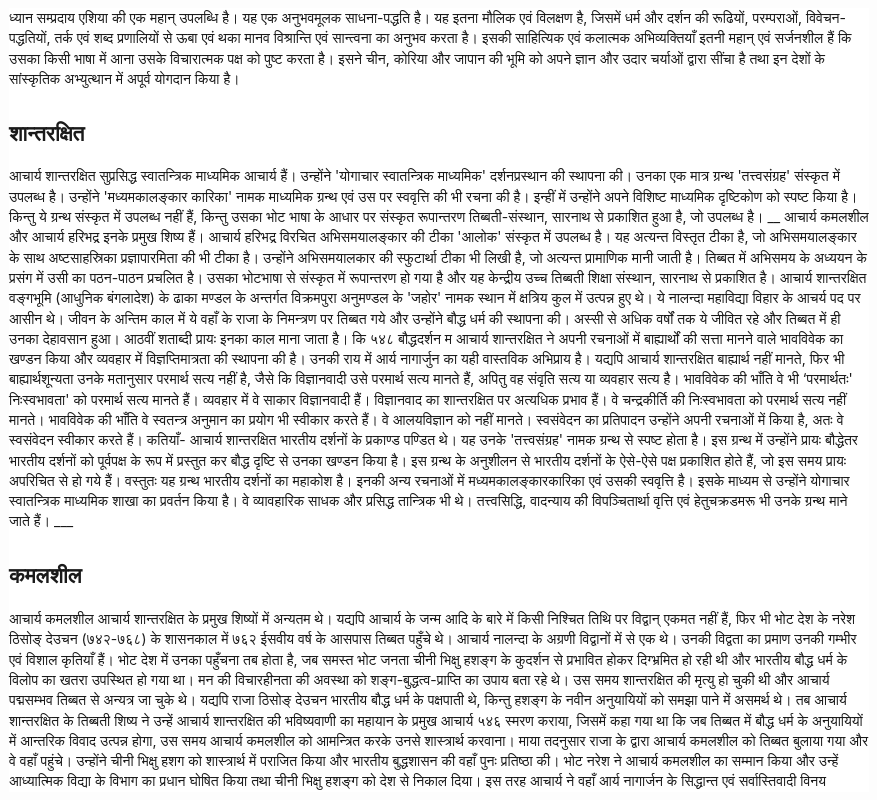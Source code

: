 ध्यान सम्प्रदाय एशिया की एक महान् उपलब्धि है। यह एक अनुभवमूलक साधना-पद्धति है। यह इतना मौलिक एवं विलक्षण है, जिसमें धर्म और दर्शन की रूढियों, परम्पराओं, विवेचन-पद्धतियों, तर्क एवं शब्द प्रणालियों से ऊबा एवं थका मानव विश्रान्ति एवं सान्त्वना का अनुभव करता है। इसकी साहित्यिक एवं कलात्मक अभिव्यक्तियाँ इतनी महान् एवं सर्जनशील हैं कि उसका किसी भाषा में आना उसके विचारात्मक पक्ष को पुष्ट करता है। इसने चीन, कोरिया और जापान की भूमि को अपने ज्ञान और उदार चर्याओं द्वारा सींचा है तथा इन देशों के सांस्कृतिक अभ्युत्थान में अपूर्व योगदान किया है।
## शान्तरक्षित
आचार्य शान्तरक्षित सुप्रसिद्ध स्वातन्त्रिक माध्यमिक आचार्य हैं। उन्होंने 'योगाचार स्वातन्त्रिक माध्यमिक' दर्शनप्रस्थान की स्थापना की। उनका एक मात्र ग्रन्थ 'तत्त्वसंग्रह' संस्कृत में उपलब्ध है। उन्होंने 'मध्यमकालङ्कार कारिका' नामक माध्यमिक ग्रन्थ एवं उस पर स्ववृत्ति की भी रचना की है। इन्हीं में उन्होंने अपने विशिष्ट माध्यमिक दृष्टिकोण को स्पष्ट किया है। किन्तु ये ग्रन्थ संस्कृत में उपलब्ध नहीं हैं, किन्तु उसका भोट भाषा के आधार पर संस्कृत रूपान्तरण तिब्बती-संस्थान, सारनाथ से प्रकाशित हुआ है, जो उपलब्ध है।
__ आचार्य कमलशील और आचार्य हरिभद्र इनके प्रमुख शिष्य हैं। आचार्य हरिभद्र विरचित अभिसमयालङ्कार की टीका 'आलोक' संस्कृत में उपलब्ध है। यह अत्यन्त विस्तृत टीका है, जो अभिसमयालङ्कार के साथ अष्टसाहस्रिका प्रज्ञापारमिता की भी टीका है। उन्होंने अभिसमयालकार की स्फुटार्था टीका भी लिखी है, जो अत्यन्त प्रामाणिक मानी जाती है। तिब्बत में अभिसमय के अध्ययन के प्रसंग में उसी का पठन-पाठन प्रचलित है। उसका भोटभाषा से संस्कृत में रूपान्तरण हो गया है और यह केन्द्रीय उच्च तिब्बती शिक्षा संस्थान, सारनाथ से प्रकाशित है।
आचार्य शान्तरक्षित वङ्गभूमि (आधुनिक बंगलादेश) के ढाका मण्डल के अन्तर्गत विक्रमपुरा अनुमण्डल के 'जहोर' नामक स्थान में क्षत्रिय कुल में उत्पन्न हुए थे। ये नालन्दा महाविद्या विहार के आचर्य पद पर आसीन थे। जीवन के अन्तिम काल में ये वहाँ के राजा के निमन्त्रण पर तिब्बत गये और उन्होंने बौद्ध धर्म की स्थापना की। अस्सी से अधिक वर्षों तक ये जीवित रहे और तिब्बत में ही उनका देहावसान हुआ। आठवीं शताब्दी प्रायः इनका काल माना जाता है।
कि
५४८
बौद्धदर्शन म आचार्य शान्तरक्षित ने अपनी रचनाओं में बाह्यार्थों की सत्ता मानने वाले भावविवेक का खण्डन किया और व्यवहार में विज्ञप्तिमात्रता की स्थापना की है। उनकी राय में आर्य नागार्जुन का यही वास्तविक अभिप्राय है।
यद्यपि आचार्य शान्तरक्षित बाह्यार्थ नहीं मानते, फिर भी बाह्यार्थशून्यता उनके मतानुसार परमार्थ सत्य नहीं है, जैसे कि विज्ञानवादी उसे परमार्थ सत्य मानते हैं, अपितु वह संवृति सत्य या व्यवहार सत्य है। भावविवेक की भाँति वे भी ‘परमार्थतः' निःस्वभावता' को परमार्थ सत्य मानते हैं। व्यवहार में वे साकार विज्ञानवादी हैं। विज्ञानवाद का शान्तरक्षित पर अत्यधिक प्रभाव हैं। वे चन्द्रकीर्ति की निःस्वभावता को परमार्थ सत्य नहीं मानते। भावविवेक की भाँति वे स्वतन्त्र अनुमान का प्रयोग भी स्वीकार करते हैं। वे आलयविज्ञान को नहीं मानते। स्वसंवेदन का प्रतिपादन उन्होंने अपनी रचनाओं में किया है, अतः वे स्वसंवेदन स्वीकार करते हैं।
कतियाँ- आचार्य शान्तरक्षित भारतीय दर्शनों के प्रकाण्ड पण्डित थे। यह उनके 'तत्त्वसंग्रह' नामक ग्रन्थ से स्पष्ट होता है। इस ग्रन्थ में उन्होंने प्रायः बौद्धेतर भारतीय दर्शनों को पूर्वपक्ष के रूप में प्रस्तुत कर बौद्ध दृष्टि से उनका खण्डन किया है। इस ग्रन्थ के अनुशीलन से भारतीय दर्शनों के ऐसे-ऐसे पक्ष प्रकाशित होते हैं, जो इस समय प्रायः अपरिचित से हो गये हैं। वस्तुतः यह ग्रन्थ भारतीय दर्शनों का महाकोश है। इनकी अन्य रचनाओं में मध्यमकालङ्कारकारिका एवं उसकी स्ववृत्ति है। इसके माध्यम से उन्होंने योगाचार स्वातन्त्रिक माध्यमिक शाखा का प्रवर्तन किया है। वे व्यावहारिक साधक और प्रसिद्ध तान्त्रिक भी थे। तत्त्वसिद्धि, वादन्याय की विपञ्चितार्था वृत्ति एवं हेतुचक्रडमरू भी उनके ग्रन्थ माने जाते हैं। ___
## कमलशील
आचार्य कमलशील आचार्य शान्तरक्षित के प्रमुख शिष्यों में अन्यतम थे। यद्यपि आचार्य के जन्म आदि के बारे में किसी निश्चित तिथि पर विद्वान् एकमत नहीं हैं, फिर भी भोट देश के नरेश ठिसोङ् देउचन (७४२-७६८) के शासनकाल में ७६२ ईसवीय वर्ष के आसपास तिब्बत पहुँचे थे। आचार्य नालन्दा के अग्रणी विद्वानों में से एक थे। उनकी विद्वता का प्रमाण उनकी गम्भीर एवं विशाल कृतियाँ हैं।
भोट देश में उनका पहुँचना तब होता है, जब समस्त भोट जनता चीनी भिक्षु हशङ्ग के कुदर्शन से प्रभावित होकर दिग्भ्रमित हो रही थी और भारतीय बौद्ध धर्म के विलोप का खतरा उपस्थित हो गया था। मन की विचारहीनता की अवस्था को शङ्ग-बुद्धत्व-प्राप्ति का उपाय बता रहे थे। उस समय शान्तरक्षित की मृत्यु हो चुकी थी और आचार्य पद्मसम्भव तिब्बत से अन्यत्र जा चुके थे। यद्यपि राजा ठिसोङ् देउचन भारतीय बौद्ध धर्म के पक्षपाती थे, किन्तु हशङ्ग के नवीन अनुयायियों को समझा पाने में असमर्थ थे। तब आचार्य शान्तरक्षित के तिब्बती शिष्य ने उन्हें आचार्य शान्तरक्षित की भविष्यवाणी का
महायान के प्रमुख आचार्य
५४६ स्मरण कराया, जिसमें कहा गया था कि जब तिब्बत में बौद्ध धर्म के अनुयायियों में आन्तरिक विवाद उत्पन्न होगा, उस समय आचार्य कमलशील को आमन्त्रित करके उनसे शास्त्रार्थ करवाना। माया
तदनुसार राजा के द्वारा आचार्य कमलशील को तिब्बत बुलाया गया और वे वहाँ पहुंचे। उन्होंने चीनी भिक्षु हशग को शास्त्रार्थ में पराजित किया और भारतीय बुद्धशासन की वहाँ पुनः प्रतिष्ठा की। भोट नरेश ने आचार्य कमलशील का सम्मान किया और उन्हें आध्यात्मिक विद्या के विभाग का प्रधान घोषित किया तथा चीनी भिक्षु हशङ्ग को देश से निकाल दिया। इस तरह आचार्य ने वहाँ आर्य नागार्जन के सिद्धान्त एवं सर्वास्तिवादी विनय